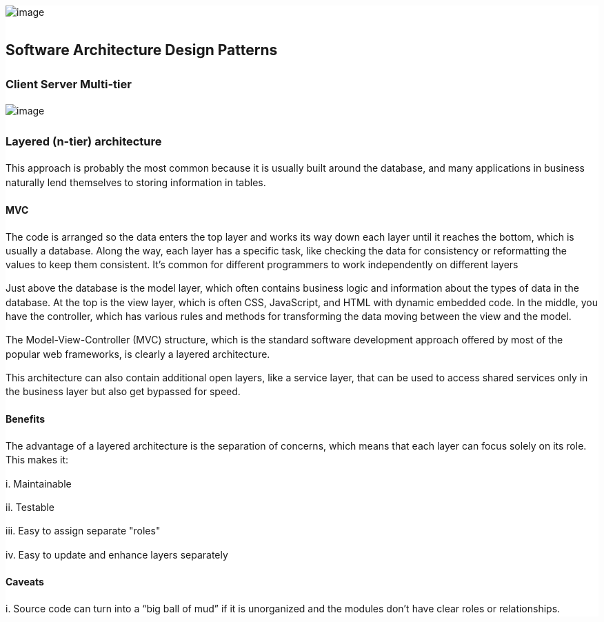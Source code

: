 ![image](https://github.com/kukuu/integration/assets/10147828/24149165-3a03-4194-afd9-292f20fc3e1a)



## Software Architecture Design Patterns

### Client Server Multi-tier


![image](https://github.com/kukuu/integration/assets/10147828/8921e2ac-676b-4508-be2a-f4c3d64f2c20)


### Layered (n-tier) architecture

This approach is probably the most common because it is usually built around the database, and many applications in business naturally lend themselves to storing information in tables.
 
#### MVC
 
 The code is arranged so the data enters the top layer and works its way down each layer until it 
 reaches the bottom, which is usually a database. Along the way, each layer has a specific task, 
 like checking the data for consistency or reformatting the values to keep them consistent. 
 It’s common for different programmers to work independently on different layers
 
 Just above the database is the model layer, which often contains business logic and information 
 about the types of data in the database. At the top is the view layer, which is often CSS, JavaScript, 
 and HTML with dynamic embedded code. In the middle, you have the controller, which has various rules
 and methods for transforming the data moving between the view and the model.
 
 The Model-View-Controller (MVC) structure, which is the standard software development approach offered by most of the popular web frameworks, is clearly a layered architecture. 

 This architecture can also contain additional open layers, like a service layer, that can be used to access shared services only in the business layer but also get bypassed for speed.


#### Benefits

The advantage of a layered architecture is the separation of concerns, which means that each layer can focus solely on its role. This makes it:

i.  Maintainable

ii.  Testable

iii. Easy to assign separate "roles"

iv.  Easy to update and enhance layers separately



#### Caveats

i.  Source code can turn into a “big ball of mud” if it is unorganized and the modules don’t have clear roles or relationships.

